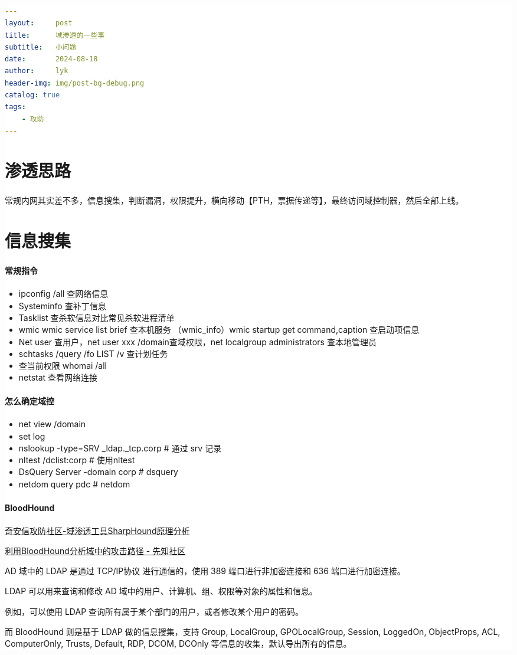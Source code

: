 ```yaml
---
layout:     post
title:      域渗透的一些事
subtitle:   小问题
date:       2024-08-18
author:     lyk
header-img: img/post-bg-debug.png
catalog: true
tags:
    - 攻防
---
```


# 渗透思路

常规内网其实差不多，信息搜集，判断漏洞，权限提升，横向移动【PTH，票据传递等】，最终访问域控制器，然后全部上线。

# 信息搜集

#### 常规指令

- ipconfig /all 查网络信息
- Systeminfo 查补丁信息
- Tasklist 查杀软信息对比常见杀软进程清单
- wmic wmic service list brief 查本机服务 （wmic_info）wmic startup get command,caption 查启动项信息
- Net user 查用户，net user xxx /domain查域权限，net localgroup administrators 查本地管理员
- schtasks /query /fo LIST /v 查计划任务
- 查当前权限 whomai /all
- netstat 查看网络连接

#### 怎么确定域控

- net view /domain
- set log
- nslookup -type=SRV _ldap._tcp.corp # 通过 srv 记录
- nltest /dclist:corp # 使用nltest
- DsQuery Server -domain corp # dsquery
- netdom query pdc # netdom

#### BloodHound

[奇安信攻防社区-域渗透工具SharpHound原理分析](https://forum.butian.net/share/2197)

[利用BloodHound分析域中的攻击路径 - 先知社区](https://xz.aliyun.com/t/7311)

AD 域中的 LDAP 是通过 TCP/IP协议 进行通信的，使用 389 端口进行非加密连接和 636 端口进行加密连接。

LDAP 可以用来查询和修改 AD 域中的用户、计算机、组、权限等对象的属性和信息。

例如，可以使用 LDAP 查询所有属于某个部门的用户，或者修改某个用户的密码。

而 BloodHound 则是基于 LDAP 做的信息搜集，支持 Group, LocalGroup, GPOLocalGroup, Session, LoggedOn, ObjectProps, ACL, ComputerOnly, Trusts, Default, RDP, DCOM, DCOnly 等信息的收集，默认导出所有的信息。
